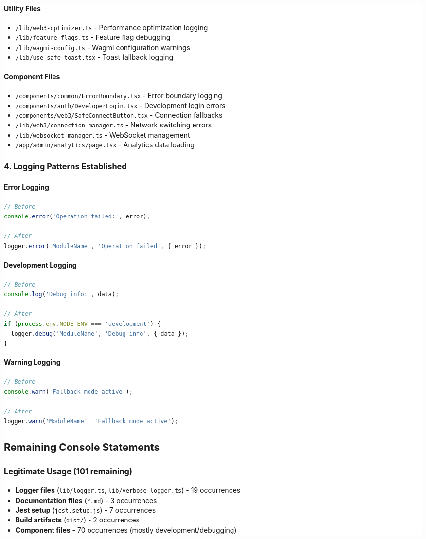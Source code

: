 #### Utility Files
- `/lib/web3-optimizer.ts` - Performance optimization logging
- `/lib/feature-flags.ts` - Feature flag debugging
- `/lib/wagmi-config.ts` - Wagmi configuration warnings
- `/lib/use-safe-toast.tsx` - Toast fallback logging

#### Component Files
- `/components/common/ErrorBoundary.tsx` - Error boundary logging
- `/components/auth/DeveloperLogin.tsx` - Development login errors
- `/components/web3/SafeConnectButton.tsx` - Connection fallbacks
- `/lib/web3/connection-manager.ts` - Network switching errors
- `/lib/websocket-manager.ts` - WebSocket management
- `/app/admin/analytics/page.tsx` - Analytics data loading

### 4. Logging Patterns Established

#### Error Logging
```typescript
// Before
console.error('Operation failed:', error);

// After
logger.error('ModuleName', 'Operation failed', { error });
```

#### Development Logging
```typescript
// Before
console.log('Debug info:', data);

// After
if (process.env.NODE_ENV === 'development') {
  logger.debug('ModuleName', 'Debug info', { data });
}
```

#### Warning Logging
```typescript
// Before
console.warn('Fallback mode active');

// After
logger.warn('ModuleName', 'Fallback mode active');
```

## Remaining Console Statements

### Legitimate Usage (101 remaining)
- **Logger files** (`lib/logger.ts`, `lib/verbose-logger.ts`) - 19 occurrences
- **Documentation files** (`*.md`) - 3 occurrences  
- **Jest setup** (`jest.setup.js`) - 7 occurrences
- **Build artifacts** (`dist/`) - 2 occurrences
- **Component files** - 70 occurrences (mostly development/debugging)
